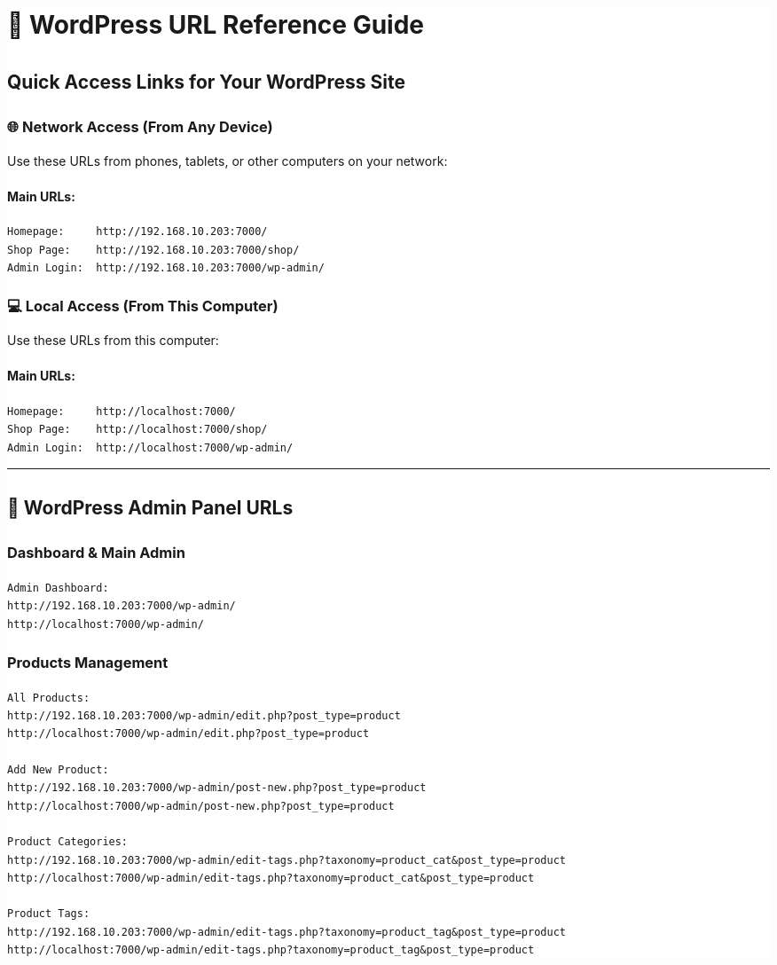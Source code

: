 # 🔗 WordPress URL Reference Guide

## Quick Access Links for Your WordPress Site

### 🌐 Network Access (From Any Device)
Use these URLs from phones, tablets, or other computers on your network:

#### Main URLs:
```
Homepage:     http://192.168.10.203:7000/
Shop Page:    http://192.168.10.203:7000/shop/
Admin Login:  http://192.168.10.203:7000/wp-admin/
```

### 💻 Local Access (From This Computer)
Use these URLs from this computer:

#### Main URLs:
```
Homepage:     http://localhost:7000/
Shop Page:    http://localhost:7000/shop/
Admin Login:  http://localhost:7000/wp-admin/
```

---

## 🔧 WordPress Admin Panel URLs

### Dashboard & Main Admin
```
Admin Dashboard:
http://192.168.10.203:7000/wp-admin/
http://localhost:7000/wp-admin/
```

### Products Management
```
All Products:
http://192.168.10.203:7000/wp-admin/edit.php?post_type=product
http://localhost:7000/wp-admin/edit.php?post_type=product

Add New Product:
http://192.168.10.203:7000/wp-admin/post-new.php?post_type=product
http://localhost:7000/wp-admin/post-new.php?post_type=product

Product Categories:
http://192.168.10.203:7000/wp-admin/edit-tags.php?taxonomy=product_cat&post_type=product
http://localhost:7000/wp-admin/edit-tags.php?taxonomy=product_cat&post_type=product

Product Tags:
http://192.168.10.203:7000/wp-admin/edit-tags.php?taxonomy=product_tag&post_type=product
http://localhost:7000/wp-admin/edit-tags.php?taxonomy=product_tag&post_type=product
```
